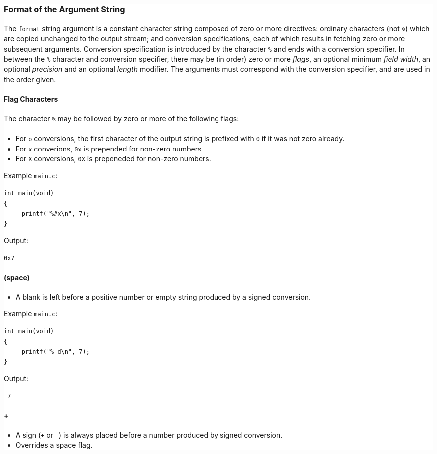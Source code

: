 ### Format of the Argument String

The `format` string argument is a constant character string composed of zero
or more directives: ordinary characters (not `%`) which are copied unchanged
to the output stream; and conversion specifications, each of which results in
fetching zero or more subsequent arguments. Conversion specification is
introduced by the character `%` and ends with a conversion specifier. In
between the `%` character and conversion specifier, there may be (in order)
zero or more _flags_, an optional minimum _field width_, an optional
_precision_ and an optional _length_ modifier. The arguments must correspond
with the conversion specifier, and are used in the order given.

#### Flag Characters

The character `%` may be followed by zero or more of the following flags:

#### #
  * For `o` conversions, the first character of the output string is prefixed
  with `0` if it was not zero already.
  * For `x` converions, `0x` is prepended for non-zero numbers.
  * For `X` conversions, `0X` is prepeneded for non-zero numbers.

Example `main.c`:
```
int main(void)
{
    _printf("%#x\n", 7);
}
```
Output:
```
0x7
```

#### (space)
  * A blank is left before a positive number or empty string produced by a
  signed conversion.

Example `main.c`:
```
int main(void)
{
    _printf("% d\n", 7);
}
```
Output:
```
 7
```

#### +
  * A sign (`+` or `-`) is always placed before a number produced by signed
  conversion.
  * Overrides a space flag.
